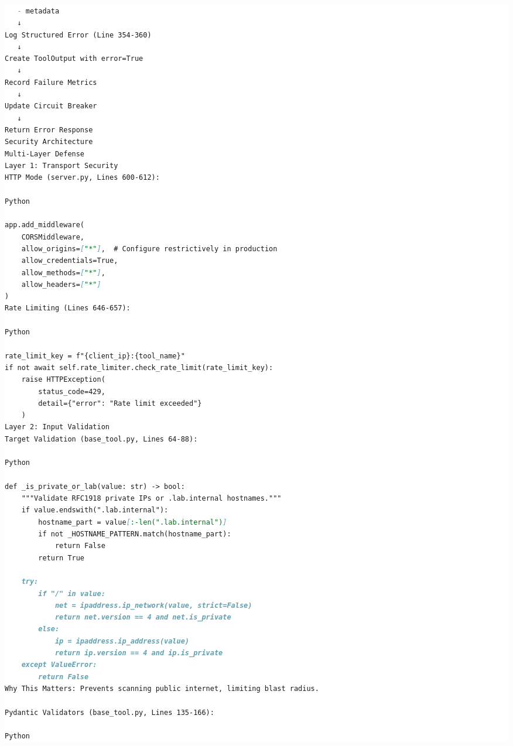 ```Markdown
   - metadata
   ↓
Log Structured Error (Line 354-360)
   ↓
Create ToolOutput with error=True
   ↓
Record Failure Metrics
   ↓
Update Circuit Breaker
   ↓
Return Error Response
Security Architecture
Multi-Layer Defense
Layer 1: Transport Security
HTTP Mode (server.py, Lines 600-612):

Python

app.add_middleware(
    CORSMiddleware,
    allow_origins=["*"],  # Configure restrictively in production
    allow_credentials=True,
    allow_methods=["*"],
    allow_headers=["*"]
)
Rate Limiting (Lines 646-657):

Python

rate_limit_key = f"{client_ip}:{tool_name}"
if not await self.rate_limiter.check_rate_limit(rate_limit_key):
    raise HTTPException(
        status_code=429,
        detail={"error": "Rate limit exceeded"}
    )
Layer 2: Input Validation
Target Validation (base_tool.py, Lines 64-88):

Python

def _is_private_or_lab(value: str) -> bool:
    """Validate RFC1918 private IPs or .lab.internal hostnames."""
    if value.endswith(".lab.internal"):
        hostname_part = value[:-len(".lab.internal")]
        if not _HOSTNAME_PATTERN.match(hostname_part):
            return False
        return True
    
    try:
        if "/" in value:
            net = ipaddress.ip_network(value, strict=False)
            return net.version == 4 and net.is_private
        else:
            ip = ipaddress.ip_address(value)
            return ip.version == 4 and ip.is_private
    except ValueError:
        return False
Why This Matters: Prevents scanning public internet, limiting blast radius.

Pydantic Validators (base_tool.py, Lines 135-166):

Python

```